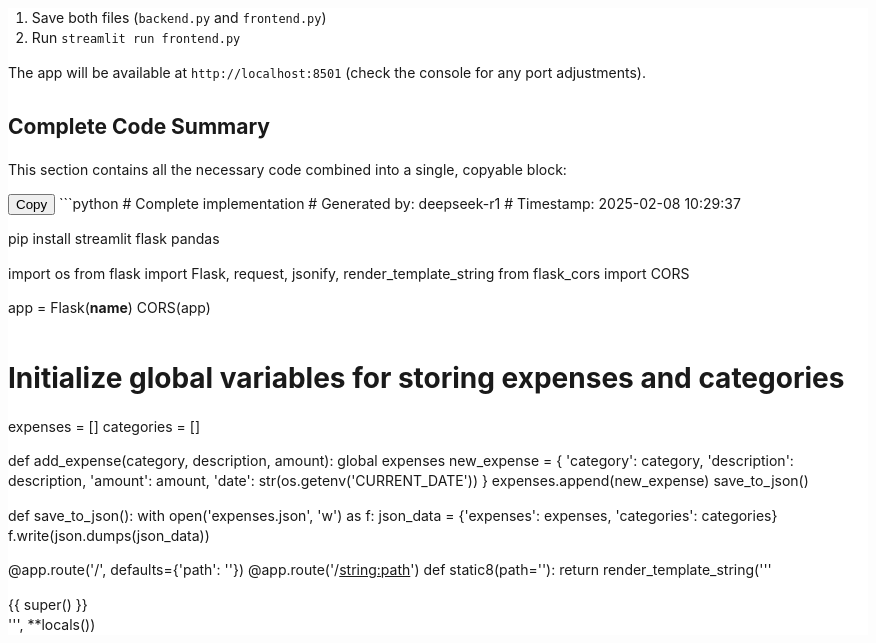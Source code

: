 1. Save both files (`backend.py` and `frontend.py`)
2. Run `streamlit run frontend.py`

The app will be available at `http://localhost:8501` (check the console for any port adjustments).

## Complete Code Summary
This section contains all the necessary code combined into a single, copyable block:

<div class="code-container">
<button class="copy-button" onclick="copyCode(this)">Copy</button>
```python
# Complete implementation
# Generated by: deepseek-r1
# Timestamp: 2025-02-08 10:29:37

   pip install streamlit flask pandas
   

import os
from flask import Flask, request, jsonify, render_template_string
from flask_cors import CORS

app = Flask(__name__)
CORS(app)

# Initialize global variables for storing expenses and categories
expenses = []
categories = []

def add_expense(category, description, amount):
    global expenses
    new_expense = {
        'category': category,
        'description': description,
        'amount': amount,
        'date': str(os.getenv('CURRENT_DATE'))
    }
    expenses.append(new_expense)
    save_to_json()

def save_to_json():
    with open('expenses.json', 'w') as f:
        json_data = {'expenses': expenses, 'categories': categories}
        f.write(json.dumps(json_data))

@app.route('/', defaults={'path': ''})
@app.route('/<string:path>')
def static8(path=''):
    return render_template_string('''
        <!DOCTYPE html>
        <html lang="en">
        <head>
            <meta charset="UTF-8" />
            <meta name="viewport" content="width=device-width, initial-scale=1.0" />
            <title>Expense Tracker</title>
            <link rel="stylesheet" href="https://cdnjs.cloudflare.com/ajax/libs/font-awesome/6.0.0/css/all.min.css">
        </head>
        <body>
            <div id="message"></div>
            {{ super() }}
        </div>
    ''', **locals())

```